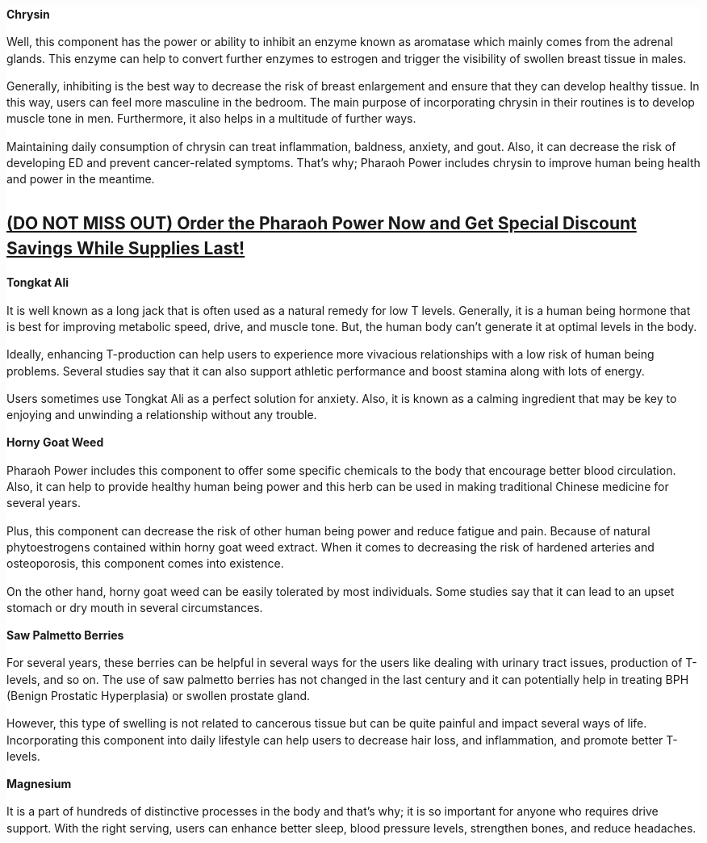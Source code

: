 **Chrysin**

Well, this component has the power or ability to inhibit an enzyme known as aromatase which mainly comes from the adrenal glands. This enzyme can help to convert further enzymes to estrogen and trigger the visibility of swollen breast tissue in males.

Generally, inhibiting is the best way to decrease the risk of breast enlargement and ensure that they can develop healthy tissue. In this way, users can feel more masculine in the bedroom. The main purpose of incorporating chrysin in their routines is to develop muscle tone in men. Furthermore, it also helps in a multitude of further ways.

Maintaining daily consumption of chrysin can treat inflammation, baldness, anxiety, and gout. Also, it can decrease the risk of developing ED and prevent cancer-related symptoms. That’s why; Pharaoh Power includes chrysin to improve human being health and power in the meantime.

[**(DO NOT MISS OUT) Order the Pharaoh Power Now and Get Special Discount Savings While Supplies Last!**](https://www.glitco.com/get-pharaoh-power)
---------------------------------------------------------------------------------------------------------------------------------------------------

**Tongkat Ali**

It is well known as a long jack that is often used as a natural remedy for low T levels. Generally, it is a human being hormone that is best for improving metabolic speed, drive, and muscle tone. But, the human body can’t generate it at optimal levels in the body.

Ideally, enhancing T-production can help users to experience more vivacious relationships with a low risk of human being problems. Several studies say that it can also support athletic performance and boost stamina along with lots of energy.

Users sometimes use Tongkat Ali as a perfect solution for anxiety. Also, it is known as a calming ingredient that may be key to enjoying and unwinding a relationship without any trouble.

**Horny Goat Weed**

Pharaoh Power includes this component to offer some specific chemicals to the body that encourage better blood circulation. Also, it can help to provide healthy human being power and this herb can be used in making traditional Chinese medicine for several years.

Plus, this component can decrease the risk of other human being power and reduce fatigue and pain. Because of natural phytoestrogens contained within horny goat weed extract. When it comes to decreasing the risk of hardened arteries and osteoporosis, this component comes into existence.

On the other hand, horny goat weed can be easily tolerated by most individuals. Some studies say that it can lead to an upset stomach or dry mouth in several circumstances.

**Saw Palmetto Berries**

For several years, these berries can be helpful in several ways for the users like dealing with urinary tract issues, production of T-levels, and so on. The use of saw palmetto berries has not changed in the last century and it can potentially help in treating BPH (Benign Prostatic Hyperplasia) or swollen prostate gland.

However, this type of swelling is not related to cancerous tissue but can be quite painful and impact several ways of life. Incorporating this component into daily lifestyle can help users to decrease hair loss, and inflammation, and promote better T-levels.

**Magnesium**

It is a part of hundreds of distinctive processes in the body and that’s why; it is so important for anyone who requires drive support. With the right serving, users can enhance better sleep, blood pressure levels, strengthen bones, and reduce headaches.

